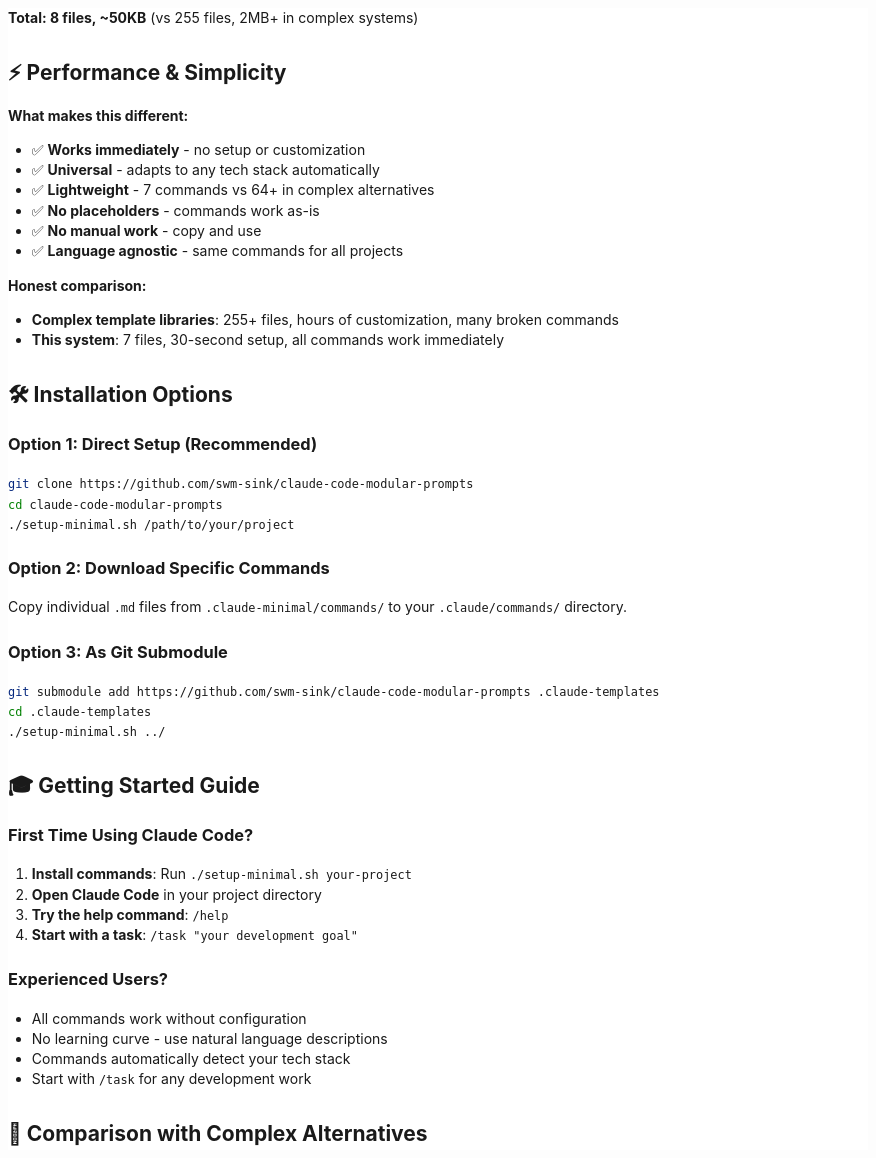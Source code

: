**Total: 8 files, ~50KB** (vs 255 files, 2MB+ in complex systems)

## ⚡ Performance & Simplicity

**What makes this different:**
- ✅ **Works immediately** - no setup or customization
- ✅ **Universal** - adapts to any tech stack automatically  
- ✅ **Lightweight** - 7 commands vs 64+ in complex alternatives
- ✅ **No placeholders** - commands work as-is
- ✅ **No manual work** - copy and use
- ✅ **Language agnostic** - same commands for all projects

**Honest comparison:**
- **Complex template libraries**: 255+ files, hours of customization, many broken commands
- **This system**: 7 files, 30-second setup, all commands work immediately

## 🛠️ Installation Options

### Option 1: Direct Setup (Recommended)
```bash
git clone https://github.com/swm-sink/claude-code-modular-prompts
cd claude-code-modular-prompts
./setup-minimal.sh /path/to/your/project
```

### Option 2: Download Specific Commands
Copy individual `.md` files from `.claude-minimal/commands/` to your `.claude/commands/` directory.

### Option 3: As Git Submodule
```bash
git submodule add https://github.com/swm-sink/claude-code-modular-prompts .claude-templates
cd .claude-templates
./setup-minimal.sh ../
```

## 🎓 Getting Started Guide

### First Time Using Claude Code?
1. **Install commands**: Run `./setup-minimal.sh your-project`
2. **Open Claude Code** in your project directory
3. **Try the help command**: `/help`
4. **Start with a task**: `/task "your development goal"`

### Experienced Users?
- All commands work without configuration
- No learning curve - use natural language descriptions
- Commands automatically detect your tech stack
- Start with `/task` for any development work

## 🔄 Comparison with Complex Alternatives
